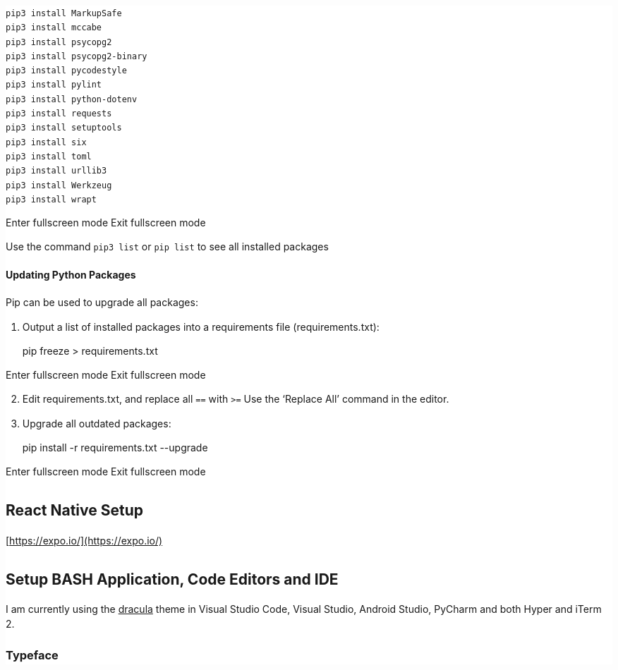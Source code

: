     pip3 install MarkupSafe
    pip3 install mccabe
    pip3 install psycopg2
    pip3 install psycopg2-binary
    pip3 install pycodestyle
    pip3 install pylint
    pip3 install python-dotenv
    pip3 install requests
    pip3 install setuptools
    pip3 install six
    pip3 install toml
    pip3 install urllib3
    pip3 install Werkzeug
    pip3 install wrapt
    

Enter fullscreen mode Exit fullscreen mode

Use the command `pip3 list` or `pip list` to see all installed packages

#### [](https://dev.to/andrewbaisden/how-i-setup-my-development-environment-on-macos-2022-edition-5elf#updating-python-packages)Updating Python Packages

Pip can be used to upgrade all packages:

1) Output a list of installed packages into a requirements file (requirements.txt):  

    pip freeze > requirements.txt
    

Enter fullscreen mode Exit fullscreen mode

2) Edit requirements.txt, and replace all `==` with `>=` Use the ‘Replace All’ command in the editor.  
3) Upgrade all outdated packages:  

    pip install -r requirements.txt --upgrade
    

Enter fullscreen mode Exit fullscreen mode

[](https://dev.to/andrewbaisden/how-i-setup-my-development-environment-on-macos-2022-edition-5elf#react-native-setup)React Native Setup
---------------------------------------------------------------------------------------------------------------------------------------

[https://expo.io/](https://expo.io/)

[](https://dev.to/andrewbaisden/how-i-setup-my-development-environment-on-macos-2022-edition-5elf#setup-bash-application-code-editors-and-ide)Setup BASH Application, Code Editors and IDE
------------------------------------------------------------------------------------------------------------------------------------------------------------------------------------------

I am currently using the [dracula](https://draculatheme.com/) theme in Visual Studio Code, Visual Studio, Android Studio, PyCharm and both Hyper and iTerm 2.

### [](https://dev.to/andrewbaisden/how-i-setup-my-development-environment-on-macos-2022-edition-5elf#typeface)Typeface
